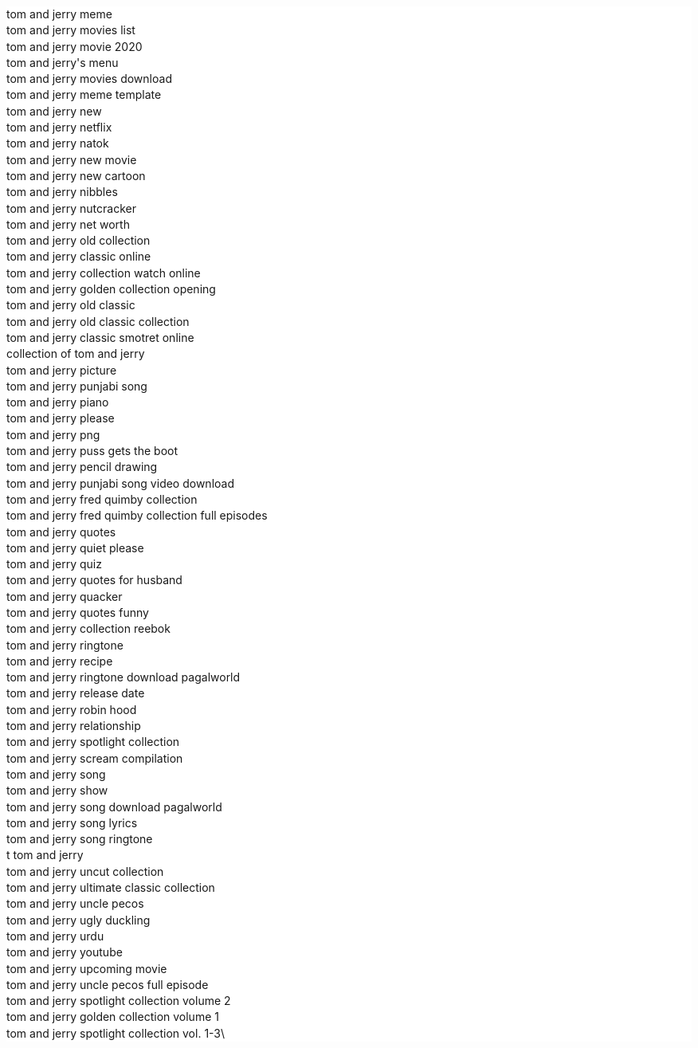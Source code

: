 tom and jerry meme\
tom and jerry movies list\
tom and jerry movie 2020\
tom and jerry's menu\
tom and jerry movies download\
tom and jerry meme template\
tom and jerry new\
tom and jerry netflix\
tom and jerry natok\
tom and jerry new movie\
tom and jerry new cartoon\
tom and jerry nibbles\
tom and jerry nutcracker\
tom and jerry net worth\
tom and jerry old collection\
tom and jerry classic online\
tom and jerry collection watch online\
tom and jerry golden collection opening\
tom and jerry old classic\
tom and jerry old classic collection\
tom and jerry classic smotret online\
collection of tom and jerry\
tom and jerry picture\
tom and jerry punjabi song\
tom and jerry piano\
tom and jerry please\
tom and jerry png\
tom and jerry puss gets the boot\
tom and jerry pencil drawing\
tom and jerry punjabi song video download\
tom and jerry fred quimby collection\
tom and jerry fred quimby collection full episodes\
tom and jerry quotes\
tom and jerry quiet please\
tom and jerry quiz\
tom and jerry quotes for husband\
tom and jerry quacker\
tom and jerry quotes funny\
tom and jerry collection reebok\
tom and jerry ringtone\
tom and jerry recipe\
tom and jerry ringtone download pagalworld\
tom and jerry release date\
tom and jerry robin hood\
tom and jerry relationship\
tom and jerry spotlight collection\
tom and jerry scream compilation\
tom and jerry song\
tom and jerry show\
tom and jerry song download pagalworld\
tom and jerry song lyrics\
tom and jerry song ringtone\
t tom and jerry\
tom and jerry uncut collection\
tom and jerry ultimate classic collection\
tom and jerry uncle pecos\
tom and jerry ugly duckling\
tom and jerry urdu\
tom and jerry youtube\
tom and jerry upcoming movie\
tom and jerry uncle pecos full episode\
tom and jerry spotlight collection volume 2\
tom and jerry golden collection volume 1\
tom and jerry spotlight collection vol. 1-3\